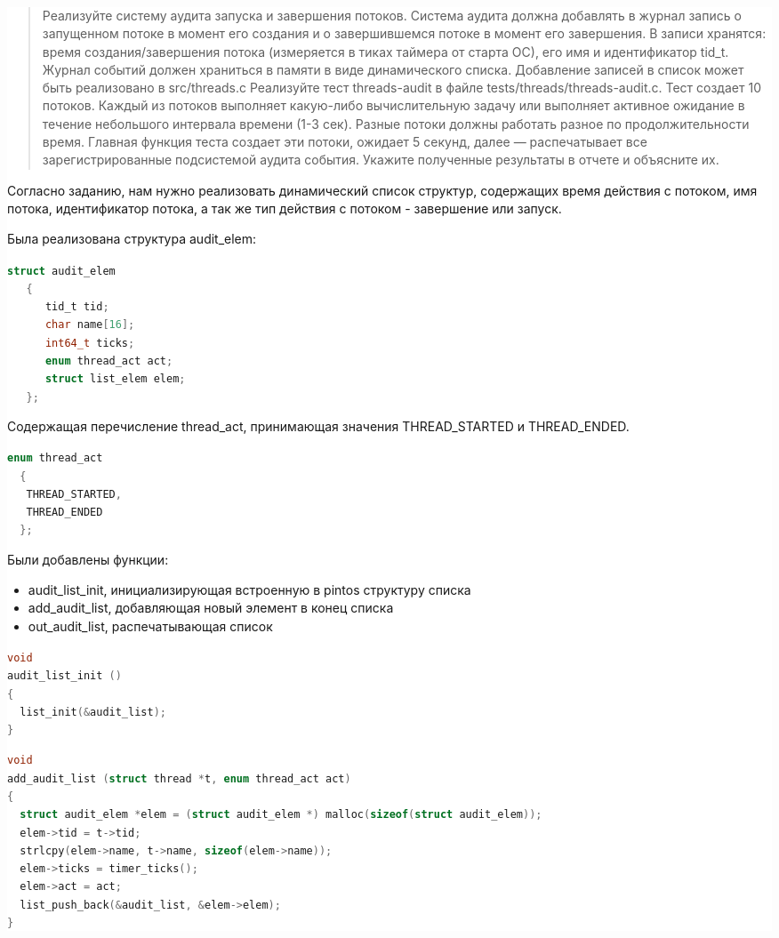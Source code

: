 > Реализуйте систему аудита запуска и завершения потоков. Система аудита должна добавлять в журнал запись о запущенном потоке в момент его создания и о завершившемся потоке в момент его завершения. В записи хранятся: время создания/завершения потока (измеряется в тиках таймера от старта ОС), его имя и идентификатор tid_t. Журнал событий должен храниться в памяти в виде динамического списка. Добавление записей в список может быть реализовано в src/threads.c 
> Реализуйте тест threads-audit в файле tests/threads/threads-audit.c. 
> Тест создает 10 потоков. Каждый из потоков выполняет какую-либо вычислительную задачу или выполняет активное ожидание в течение небольшого интервала времени (1-3 сек). Разные потоки должны работать разное по продолжительности время. 
> Главная функция теста создает эти потоки, ожидает 5 секунд, далее — распечатывает все зарегистрированные подсистемой аудита события. Укажите полученные результаты в отчете и объясните их.

Согласно заданию, нам нужно реализовать динамический список структур, содержащих время действия с потоком, имя потока, идентификатор потока, а так же тип действия с потоком - завершение или запуск.

Была реализована структура audit_elem:

```c title=audit_elem
struct audit_elem
   {
      tid_t tid;
      char name[16];
      int64_t ticks;
      enum thread_act act;
      struct list_elem elem;
   };
```

Содержащая перечисление thread_act, принимающая значения THREAD_STARTED и THREAD_ENDED.

```c titcle=thread_act
enum thread_act
  {
   THREAD_STARTED,
   THREAD_ENDED
  };
```

Были добавлены функции:
- audit_list_init, инициализирующая встроенную в pintos структуру списка
- add_audit_list, добавляющая новый элемент в конец списка
- out_audit_list, распечатывающая список 

```c title=audit_list_init
void
audit_list_init ()
{
  list_init(&audit_list);
}
```

```c title=add_audit_list
void
add_audit_list (struct thread *t, enum thread_act act)
{
  struct audit_elem *elem = (struct audit_elem *) malloc(sizeof(struct audit_elem));
  elem->tid = t->tid;
  strlcpy(elem->name, t->name, sizeof(elem->name));
  elem->ticks = timer_ticks();
  elem->act = act;
  list_push_back(&audit_list, &elem->elem);
}
```
